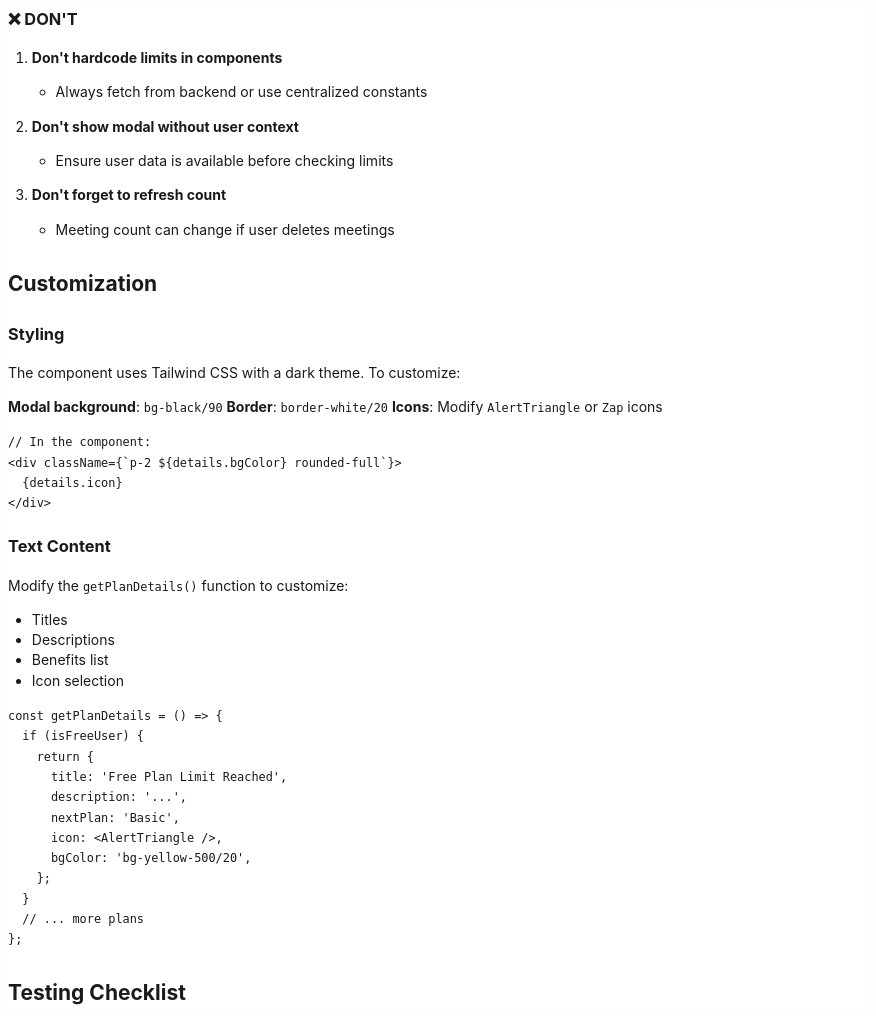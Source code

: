 ### ❌ DON'T

1. **Don't hardcode limits in components**
   - Always fetch from backend or use centralized constants

2. **Don't show modal without user context**
   - Ensure user data is available before checking limits

3. **Don't forget to refresh count**
   - Meeting count can change if user deletes meetings

## Customization

### Styling

The component uses Tailwind CSS with a dark theme. To customize:

**Modal background**: `bg-black/90`
**Border**: `border-white/20`
**Icons**: Modify `AlertTriangle` or `Zap` icons

```tsx
// In the component:
<div className={`p-2 ${details.bgColor} rounded-full`}>
  {details.icon}
</div>
```

### Text Content

Modify the `getPlanDetails()` function to customize:
- Titles
- Descriptions
- Benefits list
- Icon selection

```tsx
const getPlanDetails = () => {
  if (isFreeUser) {
    return {
      title: 'Free Plan Limit Reached',
      description: '...',
      nextPlan: 'Basic',
      icon: <AlertTriangle />,
      bgColor: 'bg-yellow-500/20',
    };
  }
  // ... more plans
};
```

## Testing Checklist
